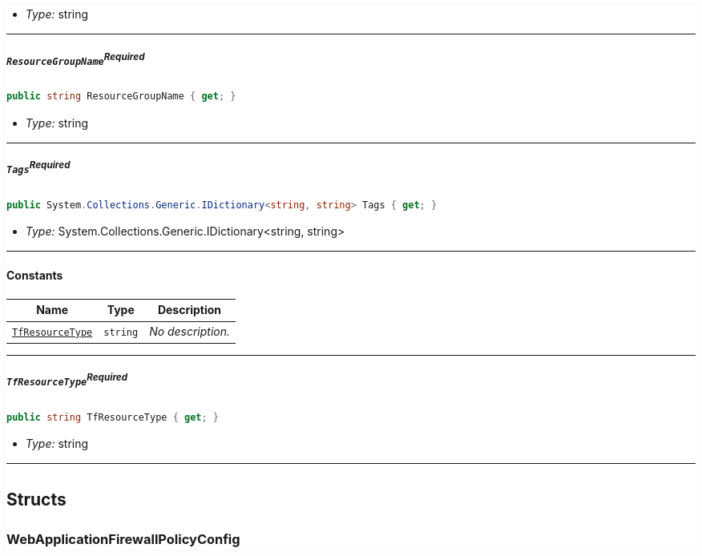 - *Type:* string

---

##### `ResourceGroupName`<sup>Required</sup> <a name="ResourceGroupName" id="@cdktf/provider-azurerm.webApplicationFirewallPolicy.WebApplicationFirewallPolicy.property.resourceGroupName"></a>

```csharp
public string ResourceGroupName { get; }
```

- *Type:* string

---

##### `Tags`<sup>Required</sup> <a name="Tags" id="@cdktf/provider-azurerm.webApplicationFirewallPolicy.WebApplicationFirewallPolicy.property.tags"></a>

```csharp
public System.Collections.Generic.IDictionary<string, string> Tags { get; }
```

- *Type:* System.Collections.Generic.IDictionary<string, string>

---

#### Constants <a name="Constants" id="Constants"></a>

| **Name** | **Type** | **Description** |
| --- | --- | --- |
| <code><a href="#@cdktf/provider-azurerm.webApplicationFirewallPolicy.WebApplicationFirewallPolicy.property.tfResourceType">TfResourceType</a></code> | <code>string</code> | *No description.* |

---

##### `TfResourceType`<sup>Required</sup> <a name="TfResourceType" id="@cdktf/provider-azurerm.webApplicationFirewallPolicy.WebApplicationFirewallPolicy.property.tfResourceType"></a>

```csharp
public string TfResourceType { get; }
```

- *Type:* string

---

## Structs <a name="Structs" id="Structs"></a>

### WebApplicationFirewallPolicyConfig <a name="WebApplicationFirewallPolicyConfig" id="@cdktf/provider-azurerm.webApplicationFirewallPolicy.WebApplicationFirewallPolicyConfig"></a>
